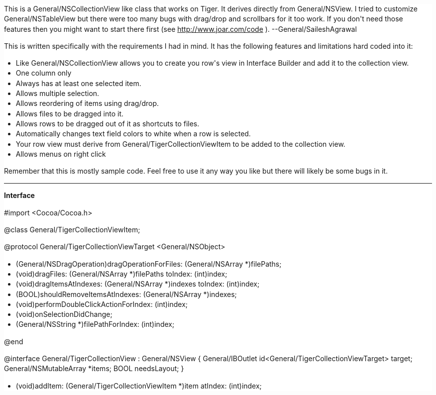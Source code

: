 This is a General/NSCollectionView like class that works on Tiger. It derives directly from General/NSView. I tried to customize General/NSTableView but there were too many bugs with drag/drop and scrollbars for it too work. If you don't need those features then you might want to start there first (see  http://www.joar.com/code ). --General/SaileshAgrawal

This is written specifically with the requirements I had in mind. It has the following features and limitations hard coded into it:

* Like General/NSCollectionView allows you to create you row's view in Interface Builder and add it to the collection view.
* One column only
* Always has at least one selected item.
* Allows multiple selection.
* Allows reordering of items using drag/drop.
* Allows files to be dragged into it.
* Allows rows to be dragged out of it as shortcuts to files.
* Automatically changes text field colors to white when a row is selected.
* Your row view must derive from General/TigerCollectionViewItem to be added to the collection view.
* Allows menus on right click


Remember that this is mostly sample code. Feel free to use it any way you like but there will likely be some bugs in it.

----
**Interface**

    
#import <Cocoa/Cocoa.h>


@class General/TigerCollectionViewItem;


@protocol General/TigerCollectionViewTarget <General/NSObject>

- (General/NSDragOperation)dragOperationForFiles: (General/NSArray *)filePaths;
- (void)dragFiles: (General/NSArray *)filePaths toIndex: (int)index;
- (void)dragItemsAtIndexes: (General/NSArray *)indexes toIndex: (int)index;
- (BOOL)shouldRemoveItemsAtIndexes: (General/NSArray *)indexes;
- (void)performDoubleClickActionForIndex: (int)index;
- (void)onSelectionDidChange;
- (General/NSString *)filePathForIndex: (int)index;

@end


@interface General/TigerCollectionView : General/NSView
{
   General/IBOutlet id<General/TigerCollectionViewTarget> target;
   General/NSMutableArray *items;
   BOOL needsLayout;
}

- (void)addItem: (General/TigerCollectionViewItem *)item
        atIndex: (int)index;
